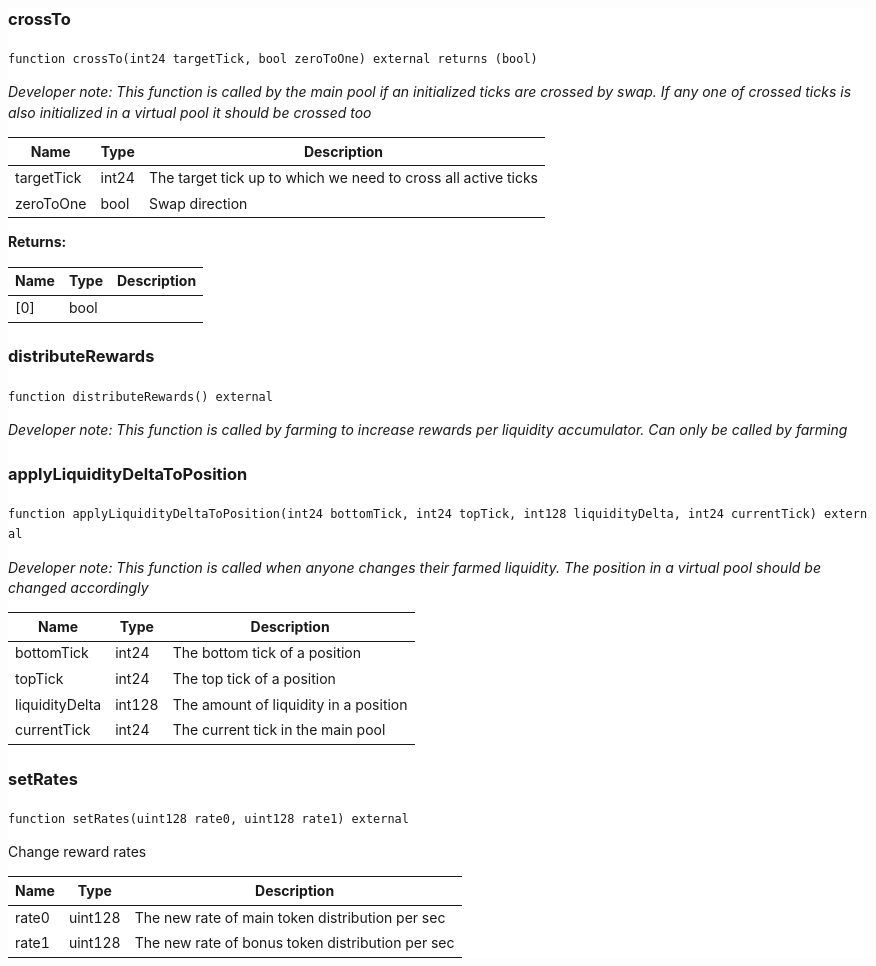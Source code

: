 ### crossTo

```solidity
function crossTo(int24 targetTick, bool zeroToOne) external returns (bool)
```



*Developer note: This function is called by the main pool if an initialized ticks are crossed by swap.
If any one of crossed ticks is also initialized in a virtual pool it should be crossed too*

| Name | Type | Description |
| ---- | ---- | ----------- |
| targetTick | int24 | The target tick up to which we need to cross all active ticks |
| zeroToOne | bool | Swap direction |

**Returns:**

| Name | Type | Description |
| ---- | ---- | ----------- |
| [0] | bool |  |

### distributeRewards

```solidity
function distributeRewards() external
```



*Developer note: This function is called by farming to increase rewards per liquidity accumulator.
Can only be called by farming*

### applyLiquidityDeltaToPosition

```solidity
function applyLiquidityDeltaToPosition(int24 bottomTick, int24 topTick, int128 liquidityDelta, int24 currentTick) external
```



*Developer note: This function is called when anyone changes their farmed liquidity. The position in a virtual pool should be changed accordingly*

| Name | Type | Description |
| ---- | ---- | ----------- |
| bottomTick | int24 | The bottom tick of a position |
| topTick | int24 | The top tick of a position |
| liquidityDelta | int128 | The amount of liquidity in a position |
| currentTick | int24 | The current tick in the main pool |

### setRates

```solidity
function setRates(uint128 rate0, uint128 rate1) external
```

Change reward rates

| Name | Type | Description |
| ---- | ---- | ----------- |
| rate0 | uint128 | The new rate of main token distribution per sec |
| rate1 | uint128 | The new rate of bonus token distribution per sec |

